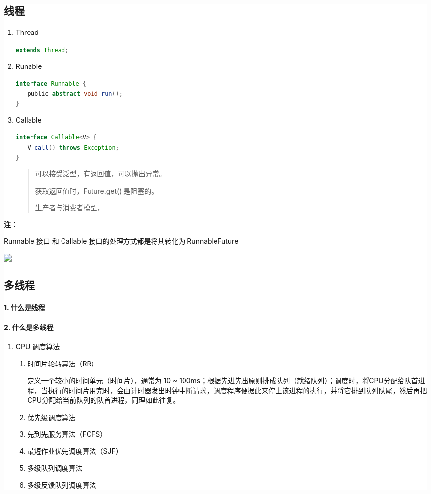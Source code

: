 ## 线程

1. Thread 

   ```java
   extends Thread;
   ```

2. Runable

   ```java
   interface Runnable {
   　　public abstract void run();
   }
   ```

3. Callable

   ```java
   interface Callable<V> {
   　　V call() throws Exception;
   }
   ```

   > 可以接受泛型，有返回值，可以抛出异常。
   >
   > 获取返回值时，Future.get() 是阻塞的。
   >
   > 生产者与消费者模型，
   

**注：**

Runnable 接口 和 Callable 接口的处理方式都是将其转化为 RunnableFuture

![](img/thread-FutureTask.png)

## 多线程

#### 1. 什么是线程

#### 2. 什么是多线程

1. CPU 调度算法

   1. 时间片轮转算法（RR）

      定义一个较小的时间单元（时间片），通常为 10 ~ 100ms；根据先进先出原则排成队列（就绪队列）；调度时，将CPU分配给队首进程，当执行的时间片用完时，会由计时器发出时钟中断请求，调度程序便据此来停止该进程的执行，并将它排到队列队尾，然后再把CPU分配给当前队列的队首进程，同理如此往复。

   2. 优先级调度算法

   3. 先到先服务算法（FCFS）

   4. 最短作业优先调度算法（SJF）

   5. 多级队列调度算法

   6. 多级反馈队列调度算法
